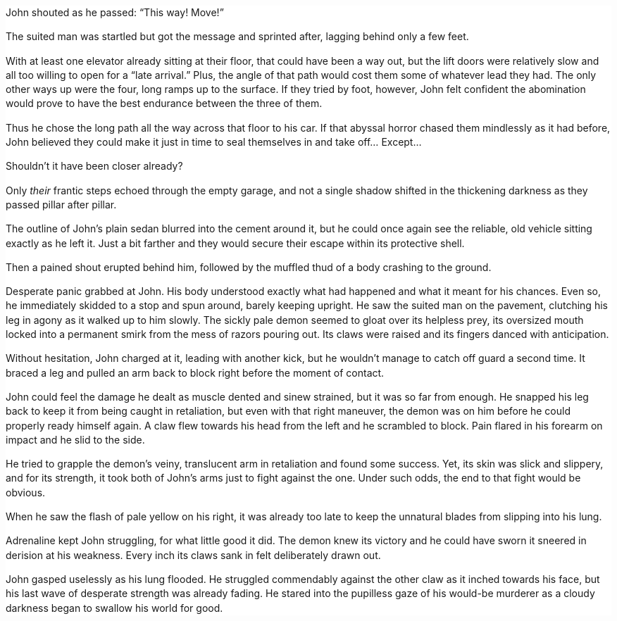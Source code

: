 John shouted as he passed: “This way! Move!”

The suited man was startled but got the message and sprinted after, lagging behind only a few feet.

With at least one elevator already sitting at their floor, that could have been a way out, but the lift doors were relatively slow and all too willing to open for a “late arrival.” Plus, the angle of that path would cost them some of whatever lead they had. The only other ways up were the four, long ramps up to the surface. If they tried by foot, however, John felt confident the abomination would prove to have the best endurance between the three of them.

Thus he chose the long path all the way across that floor to his car. If that abyssal horror chased them mindlessly as it had before, John believed they could make it just in time to seal themselves in and take off… Except…

Shouldn’t it have been closer already?

Only _their_ frantic steps echoed through the empty garage, and not a single shadow shifted in the thickening darkness as they passed pillar after pillar.

The outline of John’s plain sedan blurred into the cement around it, but he could once again see the reliable, old vehicle sitting exactly as he left it. Just a bit farther and they would secure their escape within its protective shell.

Then a pained shout erupted behind him, followed by the muffled thud of a body crashing to the ground.

Desperate panic grabbed at John. His body understood exactly what had happened and what it meant for his chances. Even so, he immediately skidded to a stop and spun around, barely keeping upright. He saw the suited man on the pavement, clutching his leg in agony as it walked up to him slowly. The sickly pale demon seemed to gloat over its helpless prey, its oversized mouth locked into a permanent smirk from the mess of razors pouring out. Its claws were raised and its fingers danced with anticipation.

Without hesitation, John charged at it, leading with another kick, but he wouldn’t manage to catch off guard a second time. It braced a leg and pulled an arm back to block right before the moment of contact.

John could feel the damage he dealt as muscle dented and sinew strained, but it was so far from enough. He snapped his leg back to keep it from being caught in retaliation, but even with that right maneuver, the demon was on him before he could properly ready himself again. A claw flew towards his head from the left and he scrambled to block. Pain flared in his forearm on impact and he slid to the side.

He tried to grapple the demon’s veiny, translucent arm in retaliation and found some success. Yet, its skin was slick and slippery, and for its strength, it took both of John’s arms just to fight against the one. Under such odds, the end to that fight would be obvious.

When he saw the flash of pale yellow on his right, it was already too late to keep the unnatural blades from slipping into his lung.

Adrenaline kept John struggling, for what little good it did. The demon knew its victory and he could have sworn it sneered in derision at his weakness. Every inch its claws sank in felt deliberately drawn out.

John gasped uselessly as his lung flooded. He struggled commendably against the other claw as it inched towards his face, but his last wave of desperate strength was already fading. He stared into the pupilless gaze of his would-be murderer as a cloudy darkness began to swallow his world for good.
